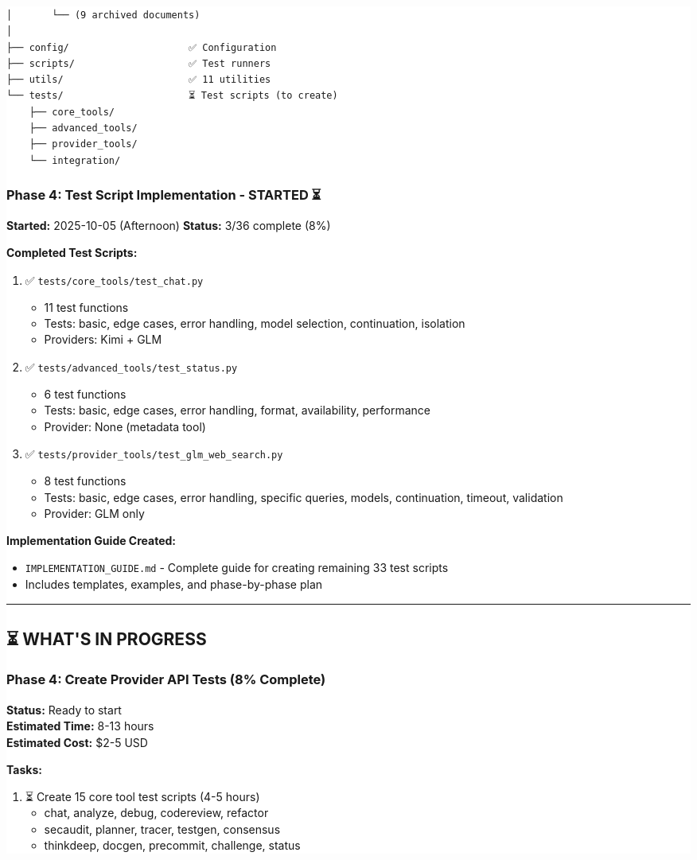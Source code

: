 ```
│       └── (9 archived documents)
│
├── config/                     ✅ Configuration
├── scripts/                    ✅ Test runners
├── utils/                      ✅ 11 utilities
└── tests/                      ⏳ Test scripts (to create)
    ├── core_tools/
    ├── advanced_tools/
    ├── provider_tools/
    └── integration/
```

### Phase 4: Test Script Implementation - STARTED ⏳

**Started:** 2025-10-05 (Afternoon)
**Status:** 3/36 complete (8%)

**Completed Test Scripts:**
1. ✅ `tests/core_tools/test_chat.py`
   - 11 test functions
   - Tests: basic, edge cases, error handling, model selection, continuation, isolation
   - Providers: Kimi + GLM

2. ✅ `tests/advanced_tools/test_status.py`
   - 6 test functions
   - Tests: basic, edge cases, error handling, format, availability, performance
   - Provider: None (metadata tool)

3. ✅ `tests/provider_tools/test_glm_web_search.py`
   - 8 test functions
   - Tests: basic, edge cases, error handling, specific queries, models, continuation, timeout, validation
   - Provider: GLM only

**Implementation Guide Created:**
- `IMPLEMENTATION_GUIDE.md` - Complete guide for creating remaining 33 test scripts
- Includes templates, examples, and phase-by-phase plan

---

## ⏳ WHAT'S IN PROGRESS

### Phase 4: Create Provider API Tests (8% Complete)

**Status:** Ready to start  
**Estimated Time:** 8-13 hours  
**Estimated Cost:** $2-5 USD

**Tasks:**
1. ⏳ Create 15 core tool test scripts (4-5 hours)
   - chat, analyze, debug, codereview, refactor
   - secaudit, planner, tracer, testgen, consensus
   - thinkdeep, docgen, precommit, challenge, status
